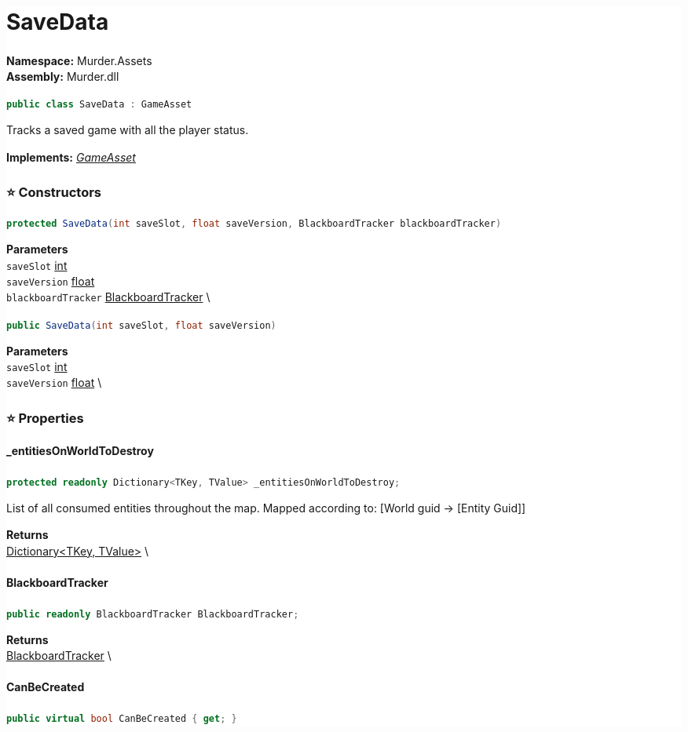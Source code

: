# SaveData

**Namespace:** Murder.Assets \
**Assembly:** Murder.dll

```csharp
public class SaveData : GameAsset
```

Tracks a saved game with all the player status.

**Implements:** _[GameAsset](../../Murder/Assets/GameAsset.html)_

### ⭐ Constructors
```csharp
protected SaveData(int saveSlot, float saveVersion, BlackboardTracker blackboardTracker)
```

**Parameters** \
`saveSlot` [int](https://learn.microsoft.com/en-us/dotnet/api/System.Int32?view=net-7.0) \
`saveVersion` [float](https://learn.microsoft.com/en-us/dotnet/api/System.Single?view=net-7.0) \
`blackboardTracker` [BlackboardTracker](../../Murder/Save/BlackboardTracker.html) \

```csharp
public SaveData(int saveSlot, float saveVersion)
```

**Parameters** \
`saveSlot` [int](https://learn.microsoft.com/en-us/dotnet/api/System.Int32?view=net-7.0) \
`saveVersion` [float](https://learn.microsoft.com/en-us/dotnet/api/System.Single?view=net-7.0) \

### ⭐ Properties
#### _entitiesOnWorldToDestroy
```csharp
protected readonly Dictionary<TKey, TValue> _entitiesOnWorldToDestroy;
```

List of all consumed entities throughout the map.
            Mapped according to:
            [World guid -&gt; [Entity Guid]]

**Returns** \
[Dictionary\<TKey, TValue\>](https://learn.microsoft.com/en-us/dotnet/api/System.Collections.Generic.Dictionary-2?view=net-7.0) \
#### BlackboardTracker
```csharp
public readonly BlackboardTracker BlackboardTracker;
```

**Returns** \
[BlackboardTracker](../../Murder/Save/BlackboardTracker.html) \
#### CanBeCreated
```csharp
public virtual bool CanBeCreated { get; }
```
